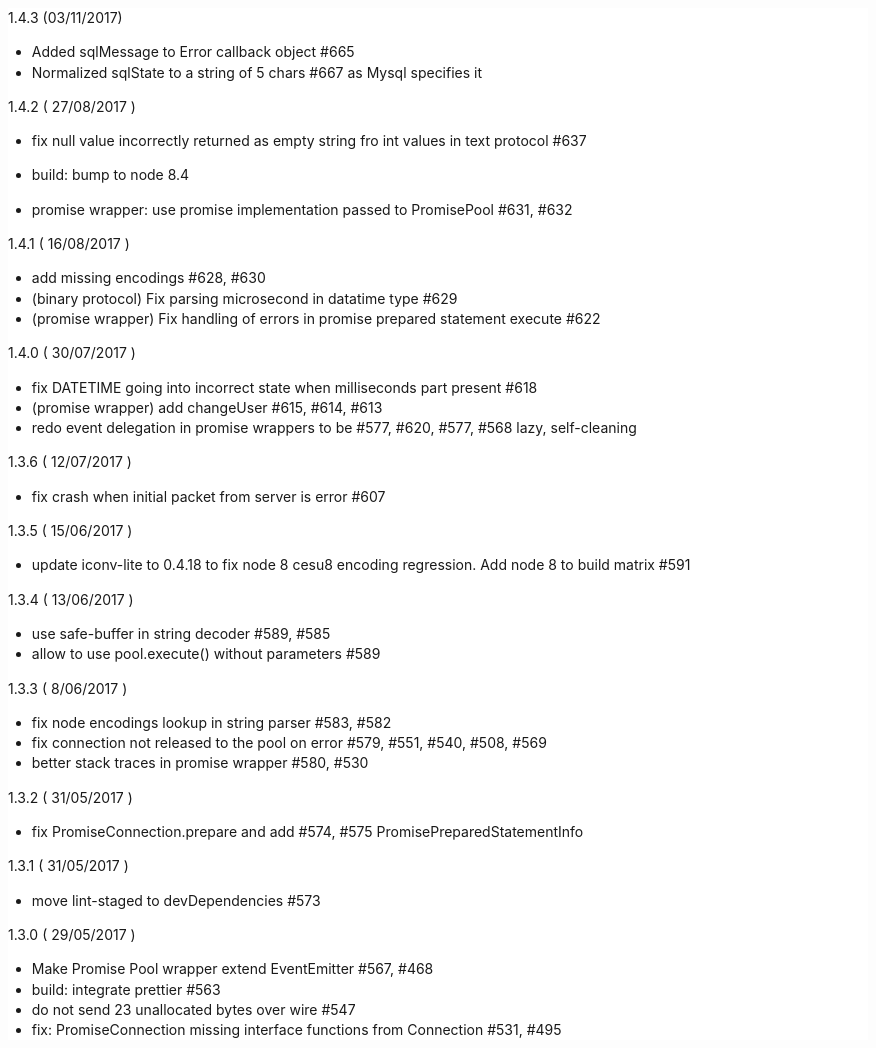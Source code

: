 1.4.3 (03/11/2017)
 - Added sqlMessage to Error callback object           #665
 - Normalized sqlState to a string of 5 chars          #667
   as Mysql specifies it  

1.4.2 ( 27/08/2017 )
 - fix null value incorrectly returned as empty
   string fro int values in text protocol              #637

 - build: bump to node 8.4
 - promise wrapper: use promise implementation passed
   to PromisePool                                      #631, #632

1.4.1 ( 16/08/2017 )
 - add missing encodings                               #628, #630
 - (binary protocol) Fix parsing microsecond in
   datatime type                                       #629
 - (promise wrapper) Fix handling of errors in promise
   prepared statement execute                          #622

1.4.0 ( 30/07/2017 )
 - fix DATETIME going into incorrect state when
   milliseconds part present                           #618
 - (promise wrapper) add changeUser                    #615, #614, #613
 - redo event delegation in promise wrappers to be     #577, #620, #577, #568
   lazy, self-cleaning

1.3.6 ( 12/07/2017 )
 - fix crash when initial packet from server is error  #607

1.3.5 ( 15/06/2017 )
 - update iconv-lite to 0.4.18 to fix node 8 cesu8
   encoding regression. Add node 8 to  build matrix     #591

1.3.4 ( 13/06/2017 )
 - use safe-buffer in string decoder                    #589, #585
 - allow to use pool.execute() without parameters       #589

1.3.3 ( 8/06/2017 )
 - fix node encodings lookup in string parser           #583, #582
 - fix connection not released to the pool on error     #579, #551, #540, #508, #569
 - better stack traces in promise wrapper               #580, #530

1.3.2 ( 31/05/2017 )
 - fix PromiseConnection.prepare and add                 #574, #575
   PromisePreparedStatementInfo

1.3.1 ( 31/05/2017 )
 - move lint-staged to devDependencies                   #573

1.3.0 ( 29/05/2017 )
 - Make Promise Pool wrapper extend EventEmitter         #567, #468
 - build: integrate prettier                             #563
 - do not send 23 unallocated bytes over wire            #547
 - fix: PromiseConnection missing interface functions
   from Connection                                       #531, #495
